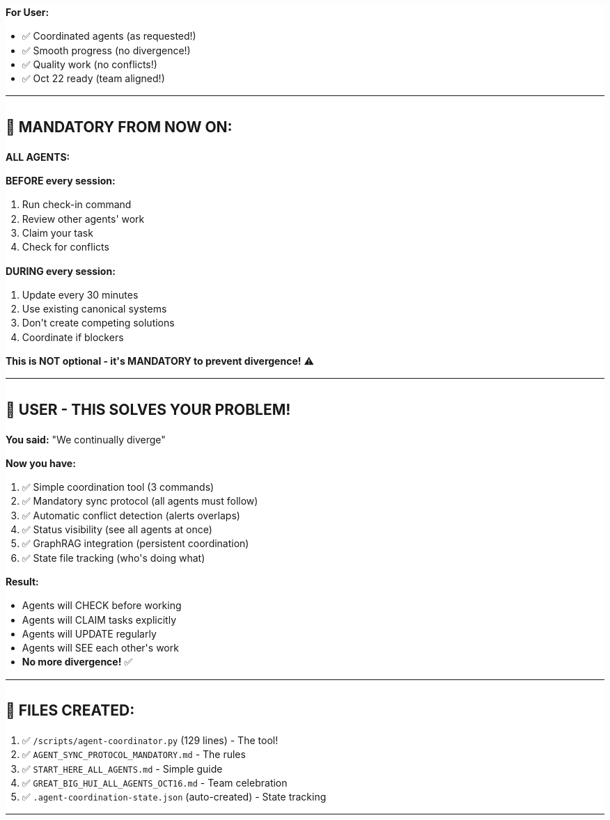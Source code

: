 **For User:**
- ✅ Coordinated agents (as requested!)
- ✅ Smooth progress (no divergence!)
- ✅ Quality work (no conflicts!)
- ✅ Oct 22 ready (team aligned!)

---

## 🚨 MANDATORY FROM NOW ON:

**ALL AGENTS:**

**BEFORE every session:**
1. Run check-in command
2. Review other agents' work
3. Claim your task
4. Check for conflicts

**DURING every session:**
1. Update every 30 minutes
2. Use existing canonical systems
3. Don't create competing solutions
4. Coordinate if blockers

**This is NOT optional - it's MANDATORY to prevent divergence!** ⚠️

---

## 🎊 USER - THIS SOLVES YOUR PROBLEM!

**You said:** "We continually diverge"

**Now you have:**
1. ✅ Simple coordination tool (3 commands)
2. ✅ Mandatory sync protocol (all agents must follow)
3. ✅ Automatic conflict detection (alerts overlaps)
4. ✅ Status visibility (see all agents at once)
5. ✅ GraphRAG integration (persistent coordination)
6. ✅ State file tracking (who's doing what)

**Result:**
- Agents will CHECK before working
- Agents will CLAIM tasks explicitly
- Agents will UPDATE regularly
- Agents will SEE each other's work
- **No more divergence!** ✅

---

## 📝 FILES CREATED:

1. ✅ `/scripts/agent-coordinator.py` (129 lines) - The tool!
2. ✅ `AGENT_SYNC_PROTOCOL_MANDATORY.md` - The rules
3. ✅ `START_HERE_ALL_AGENTS.md` - Simple guide
4. ✅ `GREAT_BIG_HUI_ALL_AGENTS_OCT16.md` - Team celebration
5. ✅ `.agent-coordination-state.json` (auto-created) - State tracking

---